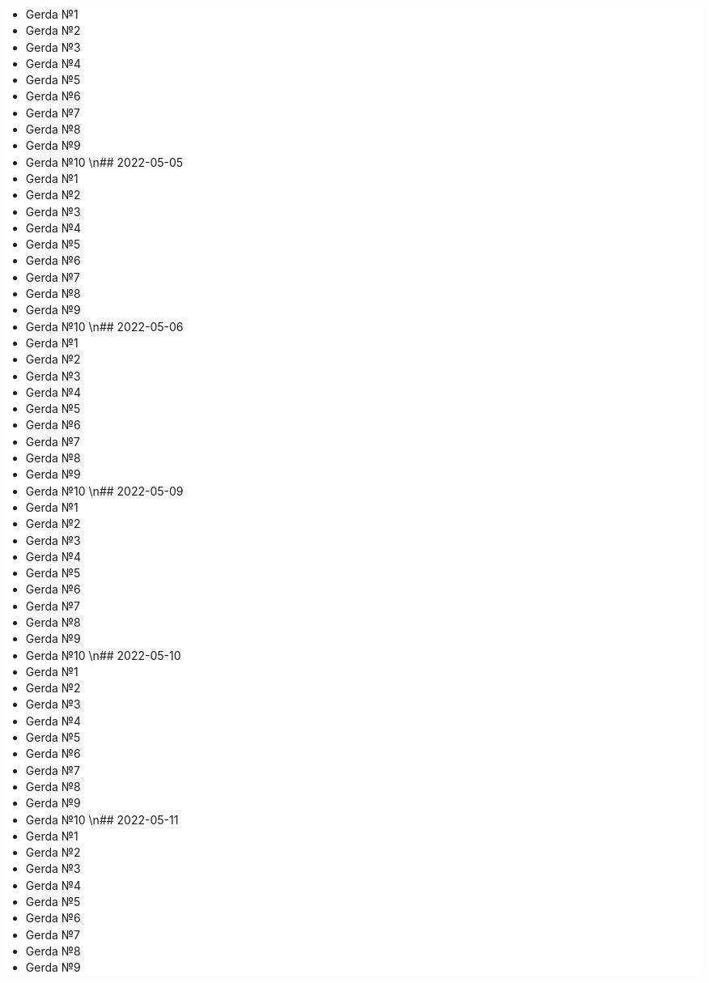 * Gerda №1
* Gerda №2
* Gerda №3
* Gerda №4
* Gerda №5
* Gerda №6
* Gerda №7
* Gerda №8
* Gerda №9
* Gerda №10
\n## 2022-05-05
* Gerda №1
* Gerda №2
* Gerda №3
* Gerda №4
* Gerda №5
* Gerda №6
* Gerda №7
* Gerda №8
* Gerda №9
* Gerda №10
\n## 2022-05-06
* Gerda №1
* Gerda №2
* Gerda №3
* Gerda №4
* Gerda №5
* Gerda №6
* Gerda №7
* Gerda №8
* Gerda №9
* Gerda №10
\n## 2022-05-09
* Gerda №1
* Gerda №2
* Gerda №3
* Gerda №4
* Gerda №5
* Gerda №6
* Gerda №7
* Gerda №8
* Gerda №9
* Gerda №10
\n## 2022-05-10
* Gerda №1
* Gerda №2
* Gerda №3
* Gerda №4
* Gerda №5
* Gerda №6
* Gerda №7
* Gerda №8
* Gerda №9
* Gerda №10
\n## 2022-05-11
* Gerda №1
* Gerda №2
* Gerda №3
* Gerda №4
* Gerda №5
* Gerda №6
* Gerda №7
* Gerda №8
* Gerda №9